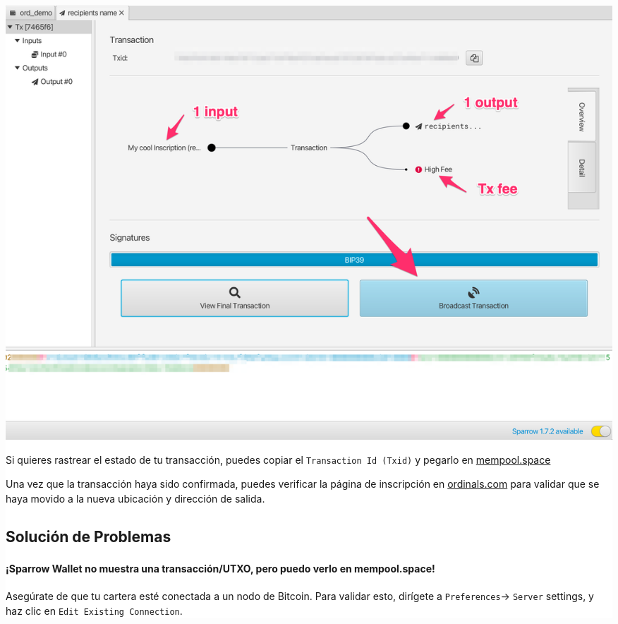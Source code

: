 ![](images/sending_06.png)

Si quieres rastrear el estado de tu transacción, puedes copiar el `Transaction Id (Txid)` y pegarlo en [mempool.space](https://mempool.space)

Una vez que la transacción haya sido confirmada, puedes verificar la página de inscripción en [ordinals.com](https://ordinals.com) para validar que se haya movido a la nueva ubicación y dirección de salida.

## Solución de Problemas

#### ¡Sparrow Wallet no muestra una transacción/UTXO, pero puedo verlo en mempool.space!

Asegúrate de que tu cartera esté conectada a un nodo de Bitcoin. Para validar esto, dirígete a `Preferences`-> `Server` settings, y haz clic en `Edit Existing Connection`.
